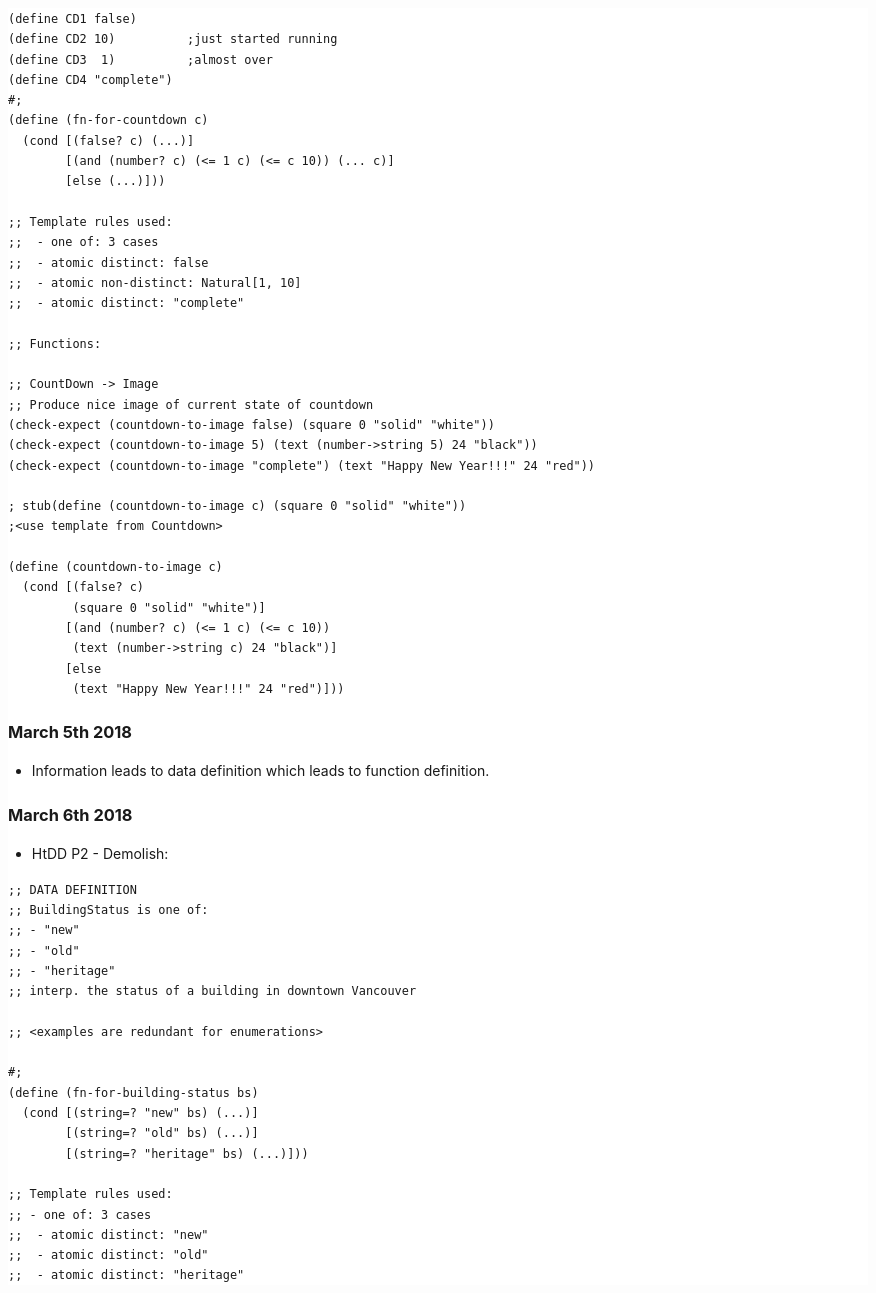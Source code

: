 ```
(define CD1 false)
(define CD2 10)          ;just started running
(define CD3  1)          ;almost over
(define CD4 "complete")
#;
(define (fn-for-countdown c)
  (cond [(false? c) (...)]
        [(and (number? c) (<= 1 c) (<= c 10)) (... c)]
        [else (...)]))

;; Template rules used:
;;  - one of: 3 cases
;;  - atomic distinct: false
;;  - atomic non-distinct: Natural[1, 10]
;;  - atomic distinct: "complete"

;; Functions:

;; CountDown -> Image
;; Produce nice image of current state of countdown
(check-expect (countdown-to-image false) (square 0 "solid" "white"))
(check-expect (countdown-to-image 5) (text (number->string 5) 24 "black"))
(check-expect (countdown-to-image "complete") (text "Happy New Year!!!" 24 "red"))

; stub(define (countdown-to-image c) (square 0 "solid" "white"))
;<use template from Countdown>

(define (countdown-to-image c)
  (cond [(false? c)
         (square 0 "solid" "white")]
        [(and (number? c) (<= 1 c) (<= c 10))
         (text (number->string c) 24 "black")]
        [else
         (text "Happy New Year!!!" 24 "red")]))
```

### March 5th 2018 ###
- Information leads to data definition which leads to function definition.

### March 6th 2018 ###
- HtDD P2 - Demolish:
```
;; DATA DEFINITION
;; BuildingStatus is one of:
;; - "new"
;; - "old"
;; - "heritage"
;; interp. the status of a building in downtown Vancouver

;; <examples are redundant for enumerations>

#;
(define (fn-for-building-status bs)
  (cond [(string=? "new" bs) (...)]
        [(string=? "old" bs) (...)]
        [(string=? "heritage" bs) (...)]))

;; Template rules used:
;; - one of: 3 cases
;;  - atomic distinct: "new"
;;  - atomic distinct: "old"
;;  - atomic distinct: "heritage"

```